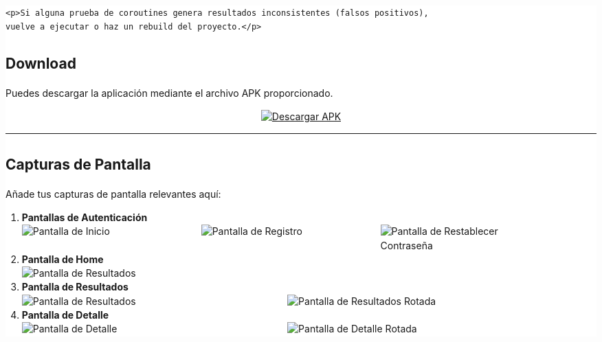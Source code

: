     <p>Si alguna prueba de coroutines genera resultados inconsistentes (falsos positivos), 
    vuelve a ejecutar o haz un rebuild del proyecto.</p>
  </li>
</ol>


<h2 id="download">Download</h2>
<p>
  Puedes descargar la aplicación mediante el archivo APK proporcionado.
</p>
<div style="display: flex; gap: 20px; flex-wrap: wrap; justify-content: center;">
  <a href="https://github.com/LuisDev2576/MeliApp/releases/tag/latest" target="_blank">
    <img src="https://github.com/user-attachments/assets/6246d1a5-2a8a-44d4-8eda-1c98d8f2c035" alt="Descargar APK" width="200px"/>
  </a>
</div>

<hr/>


<h2 id="capturas">Capturas de Pantalla</h2>
<p>Añade tus capturas de pantalla relevantes aquí:</p>
<ol>
  <li>
    <strong>Pantallas de Autenticación</strong><br/>
    <div style="display: flex; gap: 10px; flex-wrap: wrap;">
      <img src="https://github.com/user-attachments/assets/f49ba6b1-3912-468a-941f-e551f21fb8f9" alt="Pantalla de Inicio" style="width: 30%;"/>
      <img src="https://github.com/user-attachments/assets/a96fa2af-e5bc-4f0d-ad3c-ae8798b53967" alt="Pantalla de Registro" style="width: 30%;"/>
      <img src="https://github.com/user-attachments/assets/d1129775-d57b-4b68-a809-4851bc09ea45" alt="Pantalla de Restablecer Contraseña" style="width: 30%;"/>
    </div>
  </li>
  <li>
    <strong>Pantalla de Home</strong><br/>
    <div style="display: flex; gap: 10px; flex-wrap: wrap;">
      <img src="https://github.com/user-attachments/assets/97b25d11-fe3a-4cfb-a9ae-cd502e4d8dda" alt="Pantalla de Resultados" style="width: 45%;"/>
    </div>
  </li>
  <li>
    <strong>Pantalla de Resultados</strong><br/>
    <div style="display: flex; gap: 10px; flex-wrap: wrap;">
      <img src="https://github.com/user-attachments/assets/e60e06b6-f320-45c8-a110-95ad58d597c3" alt="Pantalla de Resultados" style="width: 45%;"/>
      <img src="https://github.com/user-attachments/assets/08394e89-d26c-46e7-8f5f-ffcab1f4e8ef" alt="Pantalla de Resultados Rotada" style="width: 45%;"/>
    </div>
  </li>
  <li>
    <strong>Pantalla de Detalle</strong><br/>
    <div style="display: flex; gap: 10px; flex-wrap: wrap;">
      <img src="https://github.com/user-attachments/assets/e5f146e2-7692-4554-ad46-635af316be21" alt="Pantalla de Detalle" style="width: 45%;"/>
      <img src="https://github.com/user-attachments/assets/7802a4a5-011d-49ab-bc62-b122f545260c" alt="Pantalla de Detalle Rotada" style="width: 45%;"/>
    </div>
  </li>
</ol>
